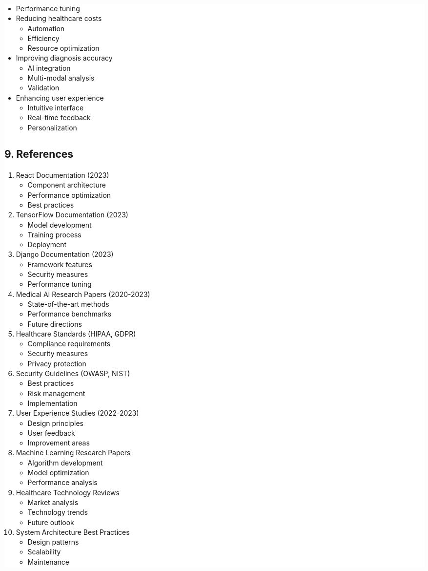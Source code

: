   - Performance tuning
- Reducing healthcare costs
  - Automation
  - Efficiency
  - Resource optimization
- Improving diagnosis accuracy
  - AI integration
  - Multi-modal analysis
  - Validation
- Enhancing user experience
  - Intuitive interface
  - Real-time feedback
  - Personalization

## 9. References
1. React Documentation (2023)
   - Component architecture
   - Performance optimization
   - Best practices
2. TensorFlow Documentation (2023)
   - Model development
   - Training process
   - Deployment
3. Django Documentation (2023)
   - Framework features
   - Security measures
   - Performance tuning
4. Medical AI Research Papers (2020-2023)
   - State-of-the-art methods
   - Performance benchmarks
   - Future directions
5. Healthcare Standards (HIPAA, GDPR)
   - Compliance requirements
   - Security measures
   - Privacy protection
6. Security Guidelines (OWASP, NIST)
   - Best practices
   - Risk management
   - Implementation
7. User Experience Studies (2022-2023)
   - Design principles
   - User feedback
   - Improvement areas
8. Machine Learning Research Papers
   - Algorithm development
   - Model optimization
   - Performance analysis
9. Healthcare Technology Reviews
   - Market analysis
   - Technology trends
   - Future outlook
10. System Architecture Best Practices
    - Design patterns
    - Scalability
    - Maintenance
